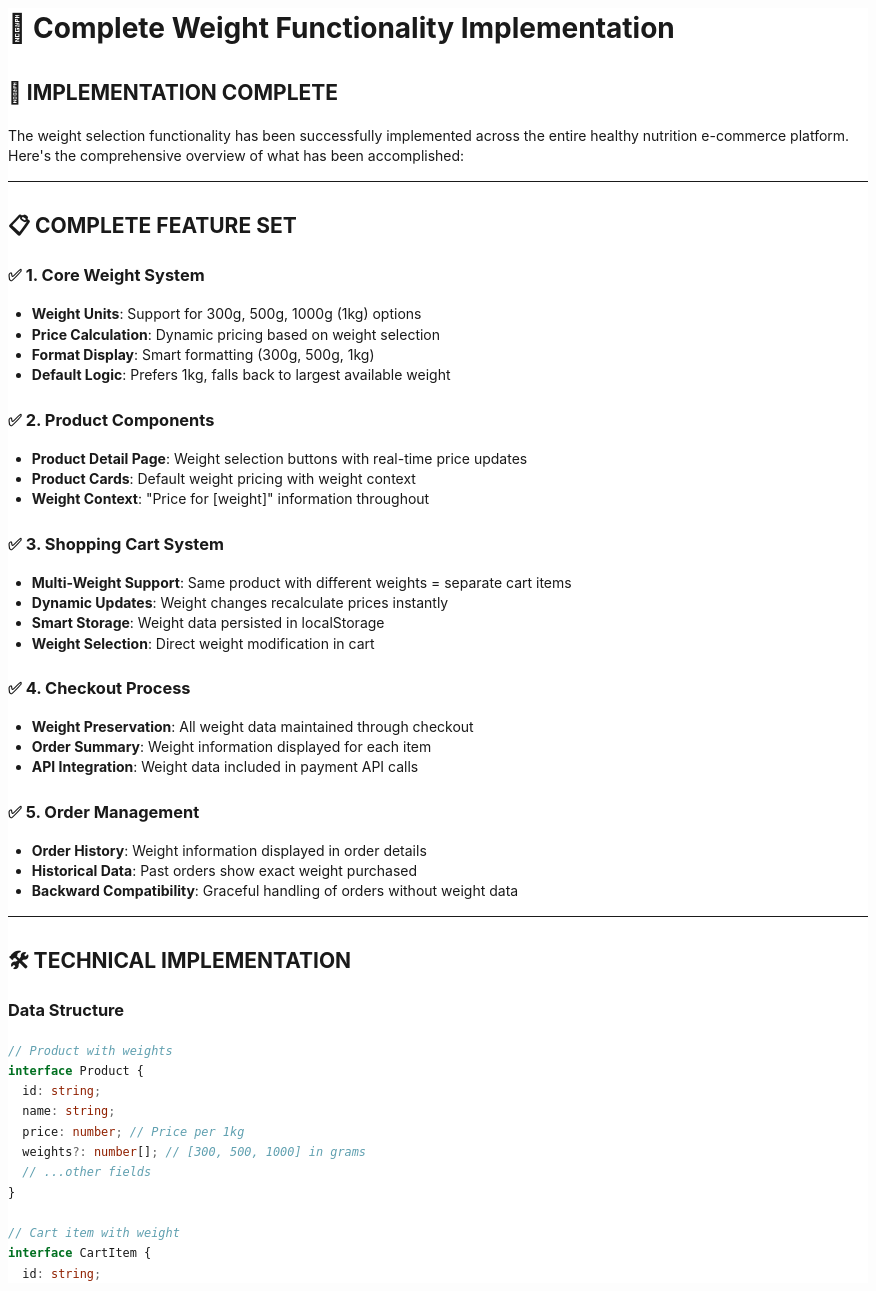 # 🎉 Complete Weight Functionality Implementation

## 🚀 **IMPLEMENTATION COMPLETE**

The weight selection functionality has been successfully implemented across the entire healthy nutrition e-commerce platform. Here's the comprehensive overview of what has been accomplished:

---

## 📋 **COMPLETE FEATURE SET**

### ✅ **1. Core Weight System**

- **Weight Units**: Support for 300g, 500g, 1000g (1kg) options
- **Price Calculation**: Dynamic pricing based on weight selection
- **Format Display**: Smart formatting (300g, 500g, 1kg)
- **Default Logic**: Prefers 1kg, falls back to largest available weight

### ✅ **2. Product Components**

- **Product Detail Page**: Weight selection buttons with real-time price updates
- **Product Cards**: Default weight pricing with weight context
- **Weight Context**: "Price for [weight]" information throughout

### ✅ **3. Shopping Cart System**

- **Multi-Weight Support**: Same product with different weights = separate cart items
- **Dynamic Updates**: Weight changes recalculate prices instantly
- **Smart Storage**: Weight data persisted in localStorage
- **Weight Selection**: Direct weight modification in cart

### ✅ **4. Checkout Process**

- **Weight Preservation**: All weight data maintained through checkout
- **Order Summary**: Weight information displayed for each item
- **API Integration**: Weight data included in payment API calls

### ✅ **5. Order Management**

- **Order History**: Weight information displayed in order details
- **Historical Data**: Past orders show exact weight purchased
- **Backward Compatibility**: Graceful handling of orders without weight data

---

## 🛠 **TECHNICAL IMPLEMENTATION**

### **Data Structure**

```typescript
// Product with weights
interface Product {
  id: string;
  name: string;
  price: number; // Price per 1kg
  weights?: number[]; // [300, 500, 1000] in grams
  // ...other fields
}

// Cart item with weight
interface CartItem {
  id: string;
```